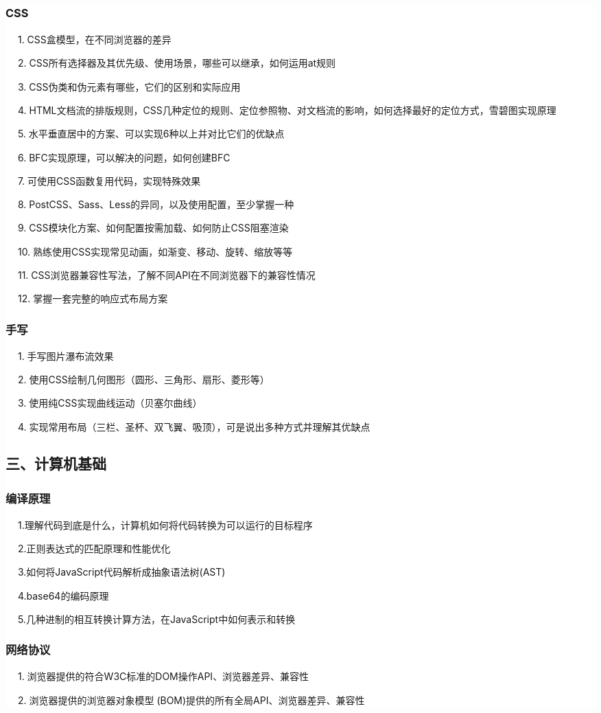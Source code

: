 ### CSS

&emsp; 1. <span class="highlight">CSS</span>盒模型，在不同浏览器的差异

&emsp; 2. <span class="highlight">CSS</span>所有选择器及其优先级、使用场景，哪些可以继承，如何运用at规则

&emsp; 3. <span class="highlight">CSS</span>伪类和伪元素有哪些，它们的区别和实际应用

&emsp; 4. <span class="highlight">HTML</span>文档流的排版规则，<span class="highlight">CSS</span>几种定位的规则、定位参照物、对文档流的影响，如何选择最好的定位方式，雪碧图实现原理

&emsp; 5. 水平垂直居中的方案、可以实现6种以上并对比它们的优缺点

&emsp; 6. <span class="highlight">BFC</span>实现原理，可以解决的问题，如何创建BFC

&emsp; 7. 可使用<span class="highlight">CSS</span>函数复用代码，实现特殊效果

&emsp; 8. <span class="highlight">PostCSS</span>、<span class="highlight">Sass</span>、<span class="highlight">Less</span>的异同，以及使用配置，至少掌握一种

&emsp; 9. <span class="highlight">CSS</span>模块化方案、如何配置按需加载、如何防止CSS阻塞渲染

&emsp; 10. 熟练使用<span class="highlight">CSS</span>实现常见动画，如渐变、移动、旋转、缩放等等

&emsp; 11. <span class="highlight">CSS</span>浏览器兼容性写法，了解不同API在不同浏览器下的兼容性情况

&emsp; 12. 掌握一套完整的响应式布局方案


### 手写

&emsp; 1. 手写图片瀑布流效果

&emsp; 2. 使用<span class="highlight">CSS</span>绘制几何图形（圆形、三角形、扇形、菱形等）

&emsp; 3. 使用纯<span class="highlight">CSS</span>实现曲线运动（贝塞尔曲线）

&emsp; 4. 实现常用布局（三栏、圣杯、双飞翼、吸顶），可是说出多种方式并理解其优缺点


## 三、计算机基础

### 编译原理

&emsp; 1.理解代码到底是什么，计算机如何将代码转换为可以运行的目标程序

&emsp; 2.正则表达式的匹配原理和性能优化

&emsp; 3.如何将<span class="highlight">JavaScript</span>代码解析成抽象语法树(<span class="highlight">AST</span>)

&emsp; 4.<span class="highlight">base64</span>的编码原理

&emsp; 5.几种进制的相互转换计算方法，在<span class="highlight">JavaScript</span>中如何表示和转换


### 网络协议

&emsp; 1. 浏览器提供的符合<span class="highlight">W3C</span>标准的<span class="highlight">DOM</span>操作<span class="highlight">API</span>、浏览器差异、兼容性

&emsp; 2. 浏览器提供的浏览器对象模型 (<span class="highlight">BOM</span>)提供的所有全局API、浏览器差异、兼容性
